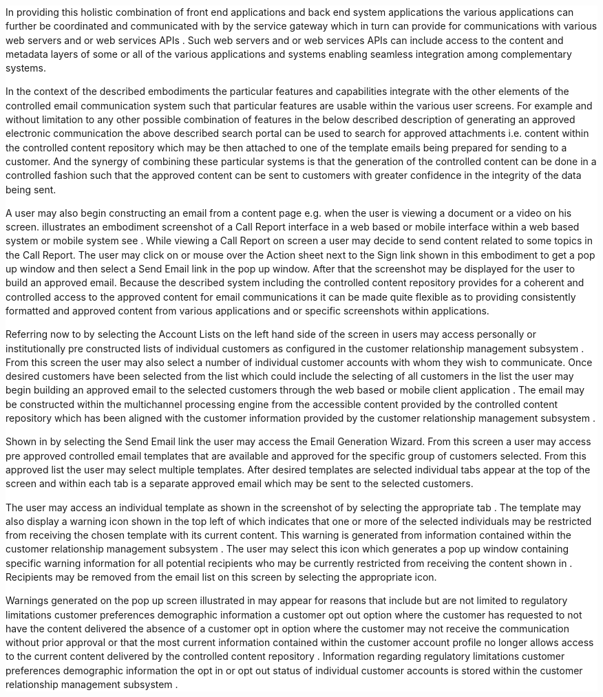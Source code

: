 In providing this holistic combination of front end applications and back end system applications the various applications can further be coordinated and communicated with by the service gateway which in turn can provide for communications with various web servers and or web services APIs . Such web servers and or web services APIs can include access to the content and metadata layers of some or all of the various applications and systems enabling seamless integration among complementary systems.

In the context of the described embodiments the particular features and capabilities integrate with the other elements of the controlled email communication system such that particular features are usable within the various user screens. For example and without limitation to any other possible combination of features in the below described description of generating an approved electronic communication the above described search portal can be used to search for approved attachments i.e. content within the controlled content repository which may be then attached to one of the template emails being prepared for sending to a customer. And the synergy of combining these particular systems is that the generation of the controlled content can be done in a controlled fashion such that the approved content can be sent to customers with greater confidence in the integrity of the data being sent.

A user may also begin constructing an email from a content page e.g. when the user is viewing a document or a video on his screen. illustrates an embodiment screenshot of a Call Report interface in a web based or mobile interface within a web based system or mobile system see . While viewing a Call Report on screen a user may decide to send content related to some topics in the Call Report. The user may click on or mouse over the Action sheet next to the Sign link shown in this embodiment to get a pop up window and then select a Send Email link in the pop up window. After that the screenshot may be displayed for the user to build an approved email. Because the described system including the controlled content repository provides for a coherent and controlled access to the approved content for email communications it can be made quite flexible as to providing consistently formatted and approved content from various applications and or specific screenshots within applications.

Referring now to by selecting the Account Lists on the left hand side of the screen in users may access personally or institutionally pre constructed lists of individual customers as configured in the customer relationship management subsystem . From this screen the user may also select a number of individual customer accounts with whom they wish to communicate. Once desired customers have been selected from the list which could include the selecting of all customers in the list the user may begin building an approved email to the selected customers through the web based or mobile client application . The email may be constructed within the multichannel processing engine from the accessible content provided by the controlled content repository which has been aligned with the customer information provided by the customer relationship management subsystem .

Shown in by selecting the Send Email link the user may access the Email Generation Wizard. From this screen a user may access pre approved controlled email templates that are available and approved for the specific group of customers selected. From this approved list the user may select multiple templates. After desired templates are selected individual tabs appear at the top of the screen and within each tab is a separate approved email which may be sent to the selected customers.

The user may access an individual template as shown in the screenshot of by selecting the appropriate tab . The template may also display a warning icon shown in the top left of which indicates that one or more of the selected individuals may be restricted from receiving the chosen template with its current content. This warning is generated from information contained within the customer relationship management subsystem . The user may select this icon which generates a pop up window containing specific warning information for all potential recipients who may be currently restricted from receiving the content shown in . Recipients may be removed from the email list on this screen by selecting the appropriate icon.

Warnings generated on the pop up screen illustrated in may appear for reasons that include but are not limited to regulatory limitations customer preferences demographic information a customer opt out option where the customer has requested to not have the content delivered the absence of a customer opt in option where the customer may not receive the communication without prior approval or that the most current information contained within the customer account profile no longer allows access to the current content delivered by the controlled content repository . Information regarding regulatory limitations customer preferences demographic information the opt in or opt out status of individual customer accounts is stored within the customer relationship management subsystem .
